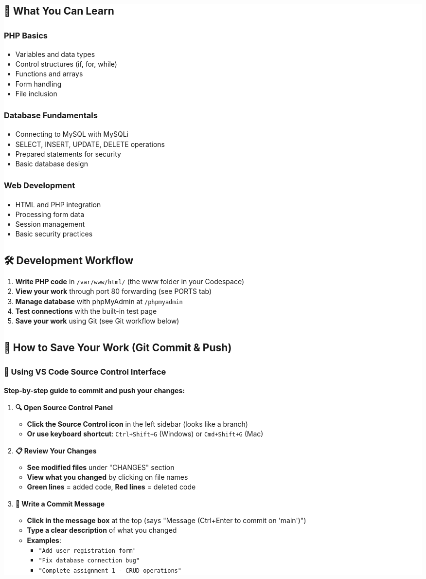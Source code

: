 ## 🎯 What You Can Learn

### PHP Basics
- Variables and data types
- Control structures (if, for, while)
- Functions and arrays
- Form handling
- File inclusion

### Database Fundamentals
- Connecting to MySQL with MySQLi
- SELECT, INSERT, UPDATE, DELETE operations
- Prepared statements for security
- Basic database design

### Web Development
- HTML and PHP integration
- Processing form data
- Session management
- Basic security practices

## 🛠️ Development Workflow

1. **Write PHP code** in `/var/www/html/` (the www folder in your Codespace)
2. **View your work** through port 80 forwarding (see PORTS tab)
3. **Manage database** with phpMyAdmin at `/phpmyadmin`
4. **Test connections** with the built-in test page
5. **Save your work** using Git (see Git workflow below)

## 💾 How to Save Your Work (Git Commit & Push)

### 📝 Using VS Code Source Control Interface

**Step-by-step guide to commit and push your changes:**

1. **🔍 Open Source Control Panel**
   - **Click the Source Control icon** in the left sidebar (looks like a branch)
   - **Or use keyboard shortcut**: `Ctrl+Shift+G` (Windows) or `Cmd+Shift+G` (Mac)

2. **📋 Review Your Changes**
   - **See modified files** under "CHANGES" section
   - **View what you changed** by clicking on file names
   - **Green lines** = added code, **Red lines** = deleted code

3. **💬 Write a Commit Message**
   - **Click in the message box** at the top (says "Message (Ctrl+Enter to commit on 'main')")
   - **Type a clear description** of what you changed
   - **Examples**: 
     - `"Add user registration form"`
     - `"Fix database connection bug"`
     - `"Complete assignment 1 - CRUD operations"`
